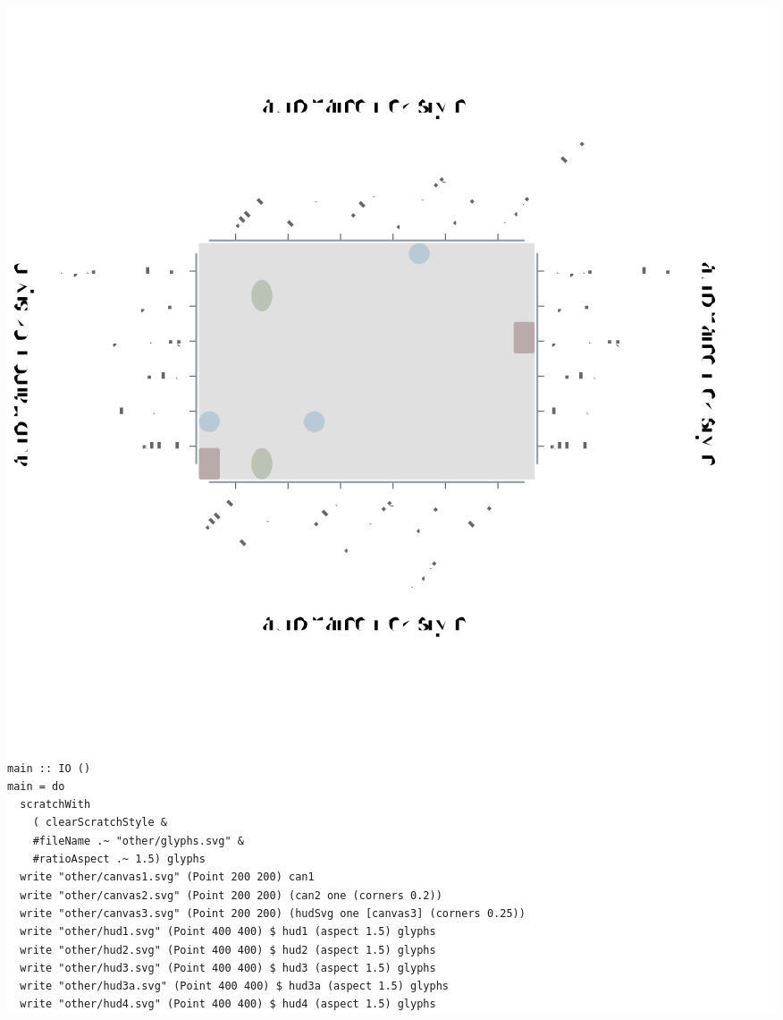 ![](other/hud4.svg)

``` {.sourceCode .literate .haskell}

main :: IO ()
main = do
  scratchWith
    ( clearScratchStyle &
    #fileName .~ "other/glyphs.svg" &
    #ratioAspect .~ 1.5) glyphs
  write "other/canvas1.svg" (Point 200 200) can1
  write "other/canvas2.svg" (Point 200 200) (can2 one (corners 0.2))
  write "other/canvas3.svg" (Point 200 200) (hudSvg one [canvas3] (corners 0.25))
  write "other/hud1.svg" (Point 400 400) $ hud1 (aspect 1.5) glyphs
  write "other/hud2.svg" (Point 400 400) $ hud2 (aspect 1.5) glyphs
  write "other/hud3.svg" (Point 400 400) $ hud3 (aspect 1.5) glyphs
  write "other/hud3a.svg" (Point 400 400) $ hud3a (aspect 1.5) glyphs
  write "other/hud4.svg" (Point 400 400) $ hud4 (aspect 1.5) glyphs
```
